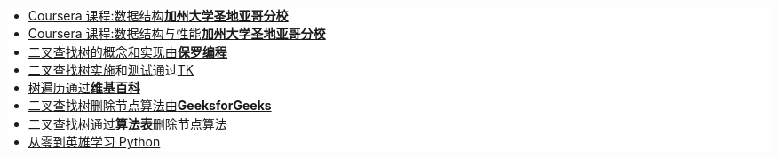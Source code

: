 *   [Coursera 课程:数据结构**加州大学圣地亚哥分校**](https://www.coursera.org/learn/data-structures)
*   [Coursera 课程:数据结构与性能**加州大学圣地亚哥分校**](https://www.coursera.org/learn/data-structures-optimizing-performance)
*   [二叉查找树的概念和实现由**保罗编程**](https://www.youtube.com/playlist?list=PLTxllHdfUq4d-DE16EDkpeb8Z68DU7Z_Q)
*   [二叉查找树实施](https://github.com/leandrotk/algorithms/blob/master/computer_science/data_structures/binary_search_tree_without_node/binary_search_tree.py)和[测试](https://github.com/leandrotk/algorithms/blob/master/computer_science/data_structures/binary_search_tree_without_node/test_binary_search_tree.py)通过[TK](https://www.freecodecamp.org/news/all-you-need-to-know-about-tree-data-structures-bceacb85490c/undefined)
*   [树遍历通过**维基百科**](https://en.wikipedia.org/wiki/Tree_traversal)
*   [二叉查找树删除节点算法由**GeeksforGeeks**](http://www.geeksforgeeks.org/binary-search-tree-set-2-delete/)
*   [二叉查找树](http://www.algolist.net/Data_structures/Binary_search_tree/Removal)通过**算法表**删除节点算法
*   [从零到英雄学习 Python](https://www.freecodecamp.org/news/learning-python-from-zero-to-hero-120ea540b567/)
